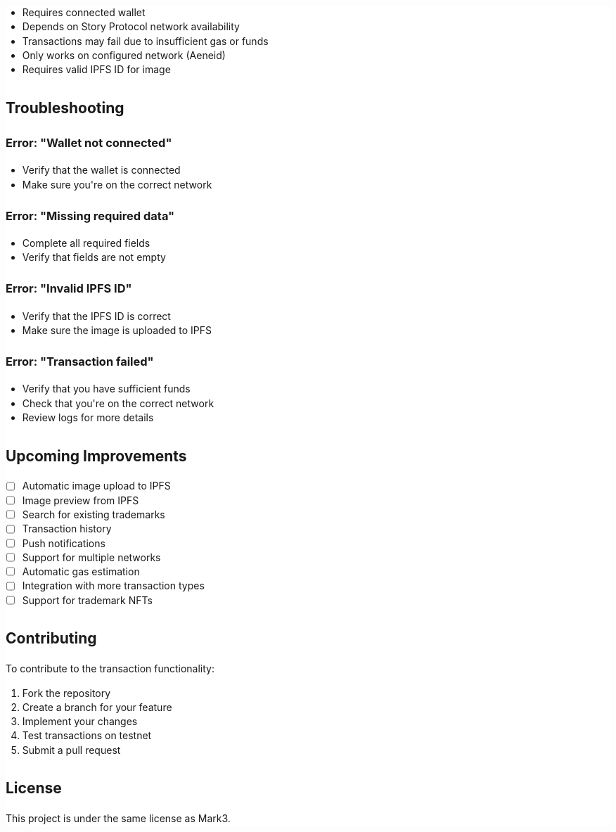 - Requires connected wallet
- Depends on Story Protocol network availability
- Transactions may fail due to insufficient gas or funds
- Only works on configured network (Aeneid)
- Requires valid IPFS ID for image

## Troubleshooting

### Error: "Wallet not connected"
- Verify that the wallet is connected
- Make sure you're on the correct network

### Error: "Missing required data"
- Complete all required fields
- Verify that fields are not empty

### Error: "Invalid IPFS ID"
- Verify that the IPFS ID is correct
- Make sure the image is uploaded to IPFS

### Error: "Transaction failed"
- Verify that you have sufficient funds
- Check that you're on the correct network
- Review logs for more details

## Upcoming Improvements

- [ ] Automatic image upload to IPFS
- [ ] Image preview from IPFS
- [ ] Search for existing trademarks
- [ ] Transaction history
- [ ] Push notifications
- [ ] Support for multiple networks
- [ ] Automatic gas estimation
- [ ] Integration with more transaction types
- [ ] Support for trademark NFTs

## Contributing

To contribute to the transaction functionality:

1. Fork the repository
2. Create a branch for your feature
3. Implement your changes
4. Test transactions on testnet
5. Submit a pull request

## License

This project is under the same license as Mark3. 